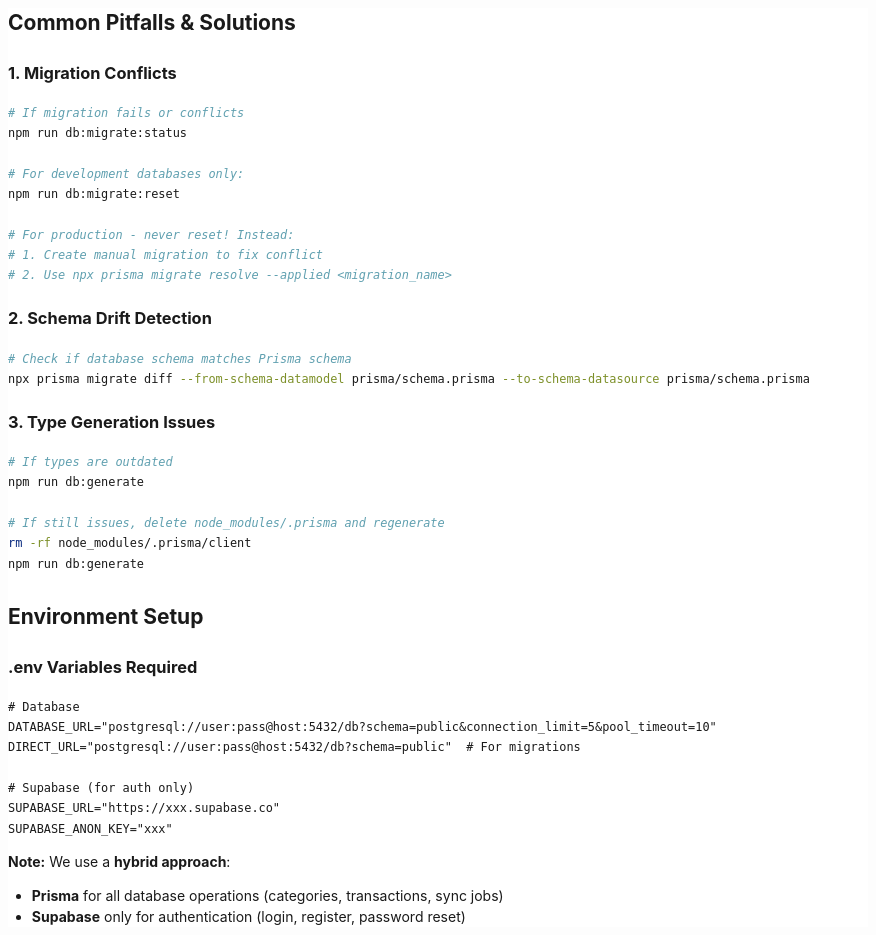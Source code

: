 ## Common Pitfalls & Solutions

### 1. **Migration Conflicts**

```bash
# If migration fails or conflicts
npm run db:migrate:status

# For development databases only:
npm run db:migrate:reset

# For production - never reset! Instead:
# 1. Create manual migration to fix conflict
# 2. Use npx prisma migrate resolve --applied <migration_name>
```

### 2. **Schema Drift Detection**

```bash
# Check if database schema matches Prisma schema
npx prisma migrate diff --from-schema-datamodel prisma/schema.prisma --to-schema-datasource prisma/schema.prisma
```

### 3. **Type Generation Issues**

```bash
# If types are outdated
npm run db:generate

# If still issues, delete node_modules/.prisma and regenerate
rm -rf node_modules/.prisma/client
npm run db:generate
```

## Environment Setup

### .env Variables Required

```env
# Database
DATABASE_URL="postgresql://user:pass@host:5432/db?schema=public&connection_limit=5&pool_timeout=10"
DIRECT_URL="postgresql://user:pass@host:5432/db?schema=public"  # For migrations

# Supabase (for auth only)
SUPABASE_URL="https://xxx.supabase.co"
SUPABASE_ANON_KEY="xxx"
```

**Note:** We use a **hybrid approach**:

- **Prisma** for all database operations (categories, transactions, sync jobs)
- **Supabase** only for authentication (login, register, password reset)
